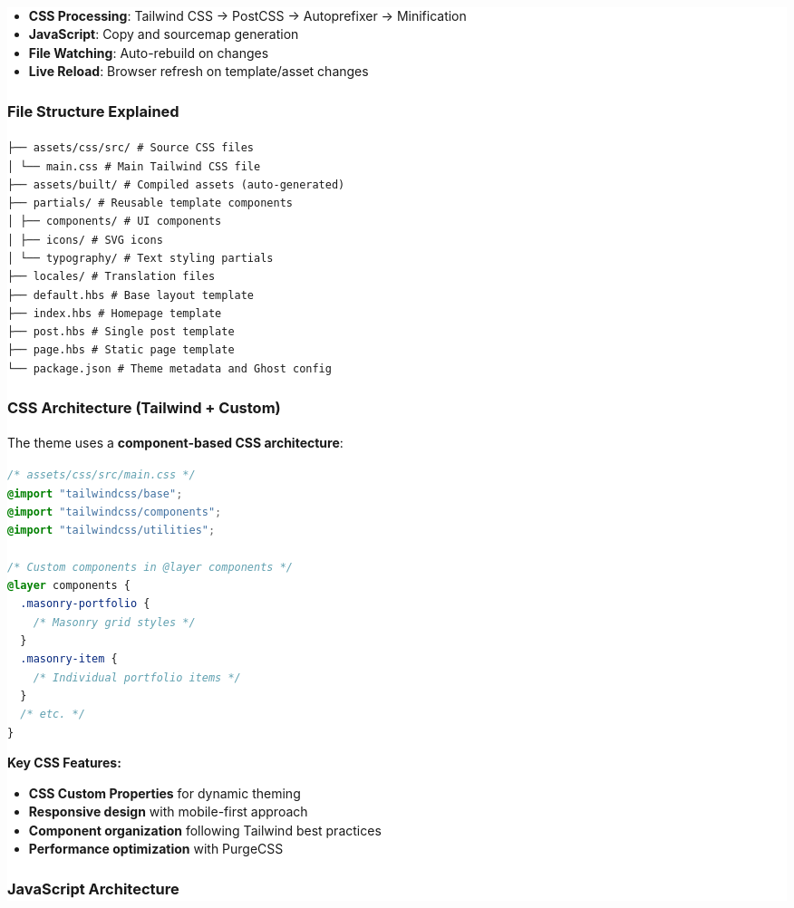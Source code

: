 - **CSS Processing**: Tailwind CSS → PostCSS → Autoprefixer → Minification
- **JavaScript**: Copy and sourcemap generation
- **File Watching**: Auto-rebuild on changes
- **Live Reload**: Browser refresh on template/asset changes

### File Structure Explained

```markdown
├── assets/css/src/ # Source CSS files
│ └── main.css # Main Tailwind CSS file
├── assets/built/ # Compiled assets (auto-generated)
├── partials/ # Reusable template components
│ ├── components/ # UI components
│ ├── icons/ # SVG icons
│ └── typography/ # Text styling partials
├── locales/ # Translation files
├── default.hbs # Base layout template
├── index.hbs # Homepage template
├── post.hbs # Single post template
├── page.hbs # Static page template
└── package.json # Theme metadata and Ghost config
```

### CSS Architecture (Tailwind + Custom)

The theme uses a **component-based CSS architecture**:

```css
/* assets/css/src/main.css */
@import "tailwindcss/base";
@import "tailwindcss/components";
@import "tailwindcss/utilities";

/* Custom components in @layer components */
@layer components {
  .masonry-portfolio {
    /* Masonry grid styles */
  }
  .masonry-item {
    /* Individual portfolio items */
  }
  /* etc. */
}
```

**Key CSS Features:**

- **CSS Custom Properties** for dynamic theming
- **Responsive design** with mobile-first approach
- **Component organization** following Tailwind best practices
- **Performance optimization** with PurgeCSS

### JavaScript Architecture
